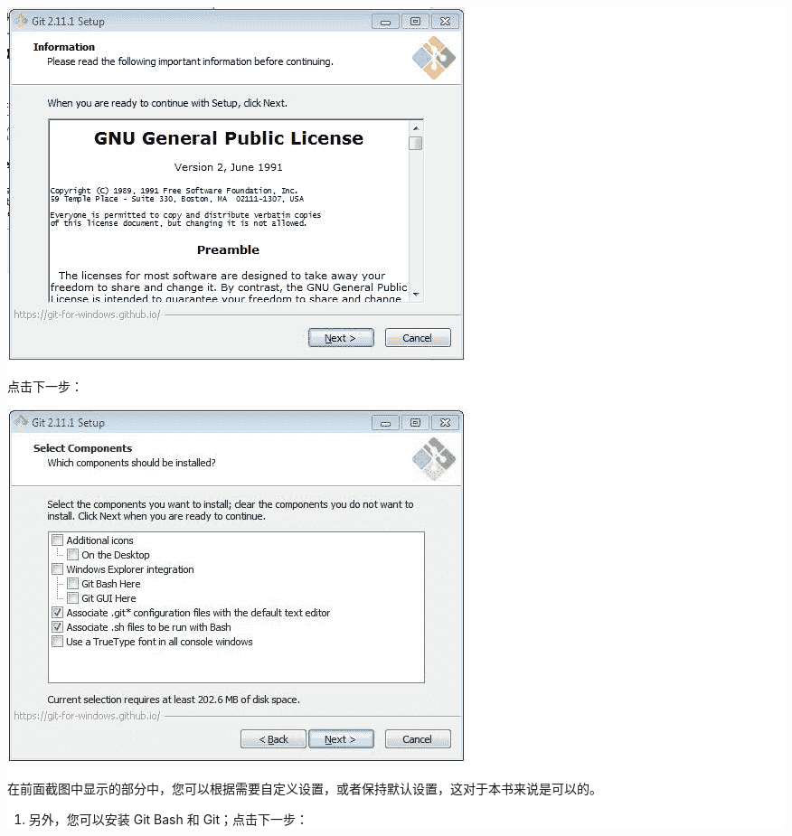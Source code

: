 ![](img/00008.jpeg)

点击下一步：

![](img/00009.jpeg)

在前面截图中显示的部分中，您可以根据需要自定义设置，或者保持默认设置，这对于本书来说是可以的。

1.  另外，您可以安装 Git Bash 和 Git；点击下一步：
